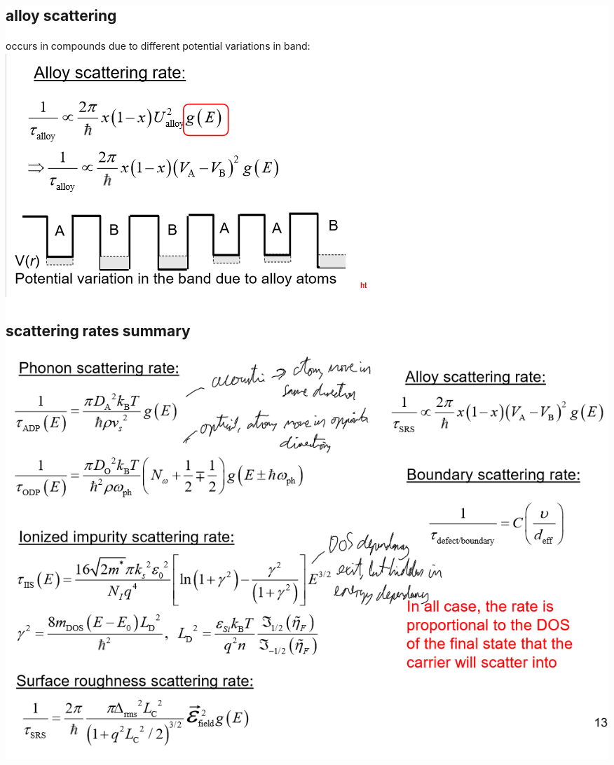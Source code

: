 ## alloy scattering

occurs in compounds due to different potential variations in band: \
![alloy](images/alloy-scatter.png)

## scattering rates summary

![scater](images/scattering-rate-summary.png)
